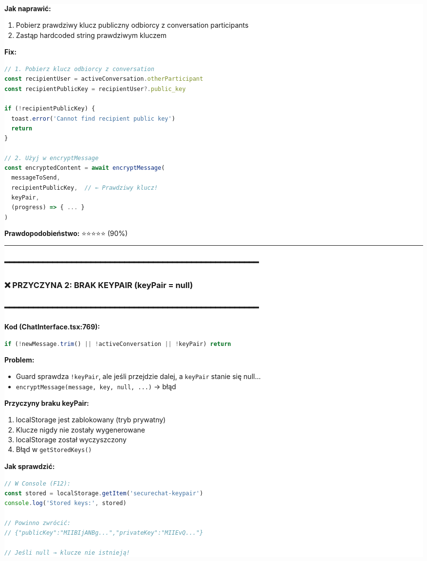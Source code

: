 **Jak naprawić:**
1. Pobierz prawdziwy klucz publiczny odbiorcy z conversation participants
2. Zastąp hardcoded string prawdziwym kluczem

**Fix:**
```typescript
// 1. Pobierz klucz odbiorcy z conversation
const recipientUser = activeConversation.otherParticipant
const recipientPublicKey = recipientUser?.public_key

if (!recipientPublicKey) {
  toast.error('Cannot find recipient public key')
  return
}

// 2. Użyj w encryptMessage
const encryptedContent = await encryptMessage(
  messageToSend,
  recipientPublicKey,  // ← Prawdziwy klucz!
  keyPair,
  (progress) => { ... }
)
```

**Prawdopodobieństwo:** ⭐⭐⭐⭐⭐ (90%)

---

### ━━━━━━━━━━━━━━━━━━━━━━━━━━━━━━━━━━━━━━━━━━━━━━━━━━━━━
### ❌ PRZYCZYNA 2: BRAK KEYPAIR (keyPair = null)
### ━━━━━━━━━━━━━━━━━━━━━━━━━━━━━━━━━━━━━━━━━━━━━━━━━━━━━

**Kod (ChatInterface.tsx:769):**
```typescript
if (!newMessage.trim() || !activeConversation || !keyPair) return
```

**Problem:**
- Guard sprawdza `!keyPair`, ale jeśli przejdzie dalej, a `keyPair` stanie się null...
- `encryptMessage(message, key, null, ...)` → błąd

**Przyczyny braku keyPair:**
1. localStorage jest zablokowany (tryb prywatny)
2. Klucze nigdy nie zostały wygenerowane
3. localStorage został wyczyszczony
4. Błąd w `getStoredKeys()`

**Jak sprawdzić:**
```javascript
// W Console (F12):
const stored = localStorage.getItem('securechat-keypair')
console.log('Stored keys:', stored)

// Powinno zwrócić:
// {"publicKey":"MIIBIjANBg...","privateKey":"MIIEvQ..."}

// Jeśli null → klucze nie istnieją!
```
